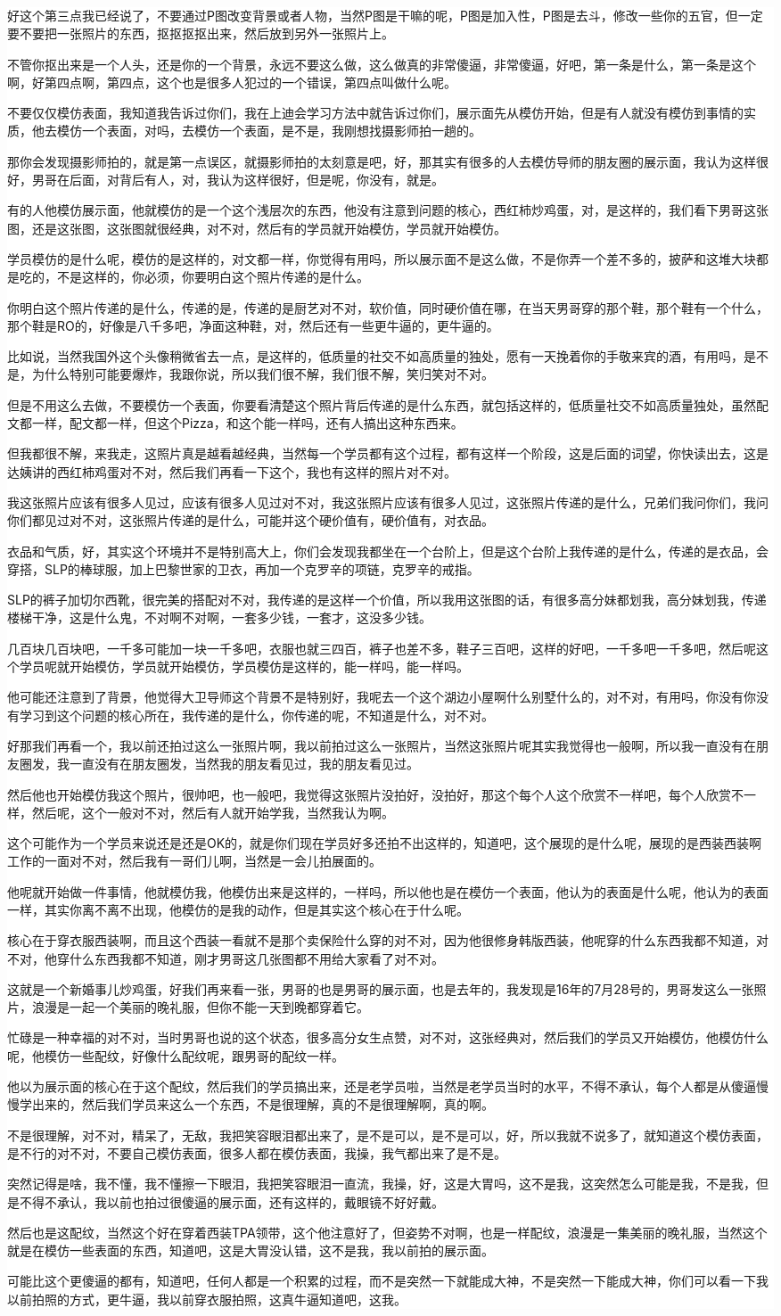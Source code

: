 好这个第三点我已经说了，不要通过P图改变背景或者人物，当然P图是干嘛的呢，P图是加入性，P图是去斗，修改一些你的五官，但一定要不要把一张照片的东西，抠抠抠抠出来，然后放到另外一张照片上。

不管你抠出来是一个人头，还是你的一个背景，永远不要这么做，这么做真的非常傻逼，非常傻逼，好吧，第一条是什么，第一条是这个啊，好第四点啊，第四点，这个也是很多人犯过的一个错误，第四点叫做什么呢。

不要仅仅模仿表面，我知道我告诉过你们，我在上迪会学习方法中就告诉过你们，展示面先从模仿开始，但是有人就没有模仿到事情的实质，他去模仿一个表面，对吗，去模仿一个表面，是不是，我刚想找摄影师拍一趟的。

那你会发现摄影师拍的，就是第一点误区，就摄影师拍的太刻意是吧，好，那其实有很多的人去模仿导师的朋友圈的展示面，我认为这样很好，男哥在后面，对背后有人，对，我认为这样很好，但是呢，你没有，就是。

有的人他模仿展示面，他就模仿的是一个这个浅层次的东西，他没有注意到问题的核心，西红柿炒鸡蛋，对，是这样的，我们看下男哥这张图，还是这张图，这张图就很经典，对不对，然后有的学员就开始模仿，学员就开始模仿。

学员模仿的是什么呢，模仿的是这样的，对文都一样，你觉得有用吗，所以展示面不是这么做，不是你弄一个差不多的，披萨和这堆大块都是吃的，不是这样的，你必须，你要明白这个照片传递的是什么。

你明白这个照片传递的是什么，传递的是，传递的是厨艺对不对，软价值，同时硬价值在哪，在当天男哥穿的那个鞋，那个鞋有一个什么，那个鞋是RO的，好像是八千多吧，净面这种鞋，对，然后还有一些更牛逼的，更牛逼的。

比如说，当然我国外这个头像稍微省去一点，是这样的，低质量的社交不如高质量的独处，愿有一天挽着你的手敬来宾的酒，有用吗，是不是，为什么特别可能要爆炸，我跟你说，所以我们很不解，我们很不解，笑归笑对不对。

但是不用这么去做，不要模仿一个表面，你要看清楚这个照片背后传递的是什么东西，就包括这样的，低质量社交不如高质量独处，虽然配文都一样，配文都一样，但这个Pizza，和这个能一样吗，还有人搞出这种东西来。

但我都很不解，来我走，这照片真是越看越经典，当然每一个学员都有这个过程，都有这样一个阶段，这是后面的词望，你快读出去，这是达姨讲的西红柿鸡蛋对不对，然后我们再看一下这个，我也有这样的照片对不对。

我这张照片应该有很多人见过，应该有很多人见过对不对，我这张照片应该有很多人见过，这张照片传递的是什么，兄弟们我问你们，我问你们都见过对不对，这张照片传递的是什么，可能并这个硬价值有，硬价值有，对衣品。

衣品和气质，好，其实这个环境并不是特别高大上，你们会发现我都坐在一个台阶上，但是这个台阶上我传递的是什么，传递的是衣品，会穿搭，SLP的棒球服，加上巴黎世家的卫衣，再加一个克罗辛的项链，克罗辛的戒指。

SLP的裤子加切尔西靴，很完美的搭配对不对，我传递的是这样一个价值，所以我用这张图的话，有很多高分妹都划我，高分妹划我，传递楼梯干净，这是什么鬼，不对啊不对啊，一套多少钱，一套才，这没多少钱。

几百块几百块吧，一千多可能加一块一千多吧，衣服也就三四百，裤子也差不多，鞋子三百吧，这样的好吧，一千多吧一千多吧，然后呢这个学员呢就开始模仿，学员就开始模仿，学员模仿是这样的，能一样吗，能一样吗。

他可能还注意到了背景，他觉得大卫导师这个背景不是特别好，我呢去一个这个湖边小屋啊什么别墅什么的，对不对，有用吗，你没有你没有学习到这个问题的核心所在，我传递的是什么，你传递的呢，不知道是什么，对不对。

好那我们再看一个，我以前还拍过这么一张照片啊，我以前拍过这么一张照片，当然这张照片呢其实我觉得也一般啊，所以我一直没有在朋友圈发，我一直没有在朋友圈发，当然我的朋友看见过，我的朋友看见过。

然后他也开始模仿我这个照片，很帅吧，也一般吧，我觉得这张照片没拍好，没拍好，那这个每个人这个欣赏不一样吧，每个人欣赏不一样，然后呢，这个一般对不对，然后有人就开始学我，当然我认为啊。

这个可能作为一个学员来说还是还是OK的，就是你们现在学员好多还拍不出这样的，知道吧，这个展现的是什么呢，展现的是西装西装啊工作的一面对不对，然后我有一哥们儿啊，当然是一会儿拍展面的。

他呢就开始做一件事情，他就模仿我，他模仿出来是这样的，一样吗，所以他也是在模仿一个表面，他认为的表面是什么呢，他认为的表面一样，其实你离不离不出现，他模仿的是我的动作，但是其实这个核心在于什么呢。

核心在于穿衣服西装啊，而且这个西装一看就不是那个卖保险什么穿的对不对，因为他很修身韩版西装，他呢穿的什么东西我都不知道，对不对，他穿什么东西我都不知道，刚才男哥这几张图都不用给大家看了对不对。

这就是一个新婚事儿炒鸡蛋，好我们再来看一张，男哥的也是男哥的展示面，也是去年的，我发现是16年的7月28号的，男哥发这么一张照片，浪漫是一起一个美丽的晚礼服，但你不能一天到晚都穿着它。

忙碌是一种幸福的对不对，当时男哥也说的这个状态，很多高分女生点赞，对不对，这张经典对，然后我们的学员又开始模仿，他模仿什么呢，他模仿一些配纹，好像什么配纹呢，跟男哥的配纹一样。

他以为展示面的核心在于这个配纹，然后我们的学员搞出来，还是老学员啦，当然是老学员当时的水平，不得不承认，每个人都是从傻逼慢慢学出来的，然后我们学员来这么一个东西，不是很理解，真的不是很理解啊，真的啊。

不是很理解，对不对，精呆了，无敌，我把笑容眼泪都出来了，是不是可以，是不是可以，好，所以我就不说多了，就知道这个模仿表面，是不行的对不对，不要自己模仿表面，很多人都在模仿表面，我操，我气都出来了是不是。

突然记得是啥，我不懂，我不懂擦一下眼泪，我把笑容眼泪一直流，我操，好，这是大胃吗，这不是我，这突然怎么可能是我，不是我，但是不得不承认，我以前也拍过很傻逼的展示面，还有这样的，戴眼镜不好好戴。

然后也是这配纹，当然这个好在穿着西装TPA领带，这个他注意好了，但姿势不对啊，也是一样配纹，浪漫是一集美丽的晚礼服，当然这个就是在模仿一些表面的东西，知道吧，这是大胃没认错，这不是我，我以前拍的展示面。

可能比这个更傻逼的都有，知道吧，任何人都是一个积累的过程，而不是突然一下就能成大神，不是突然一下能成大神，你们可以看一下我以前拍照的方式，更牛逼，我以前穿衣服拍照，这真牛逼知道吧，这我。
